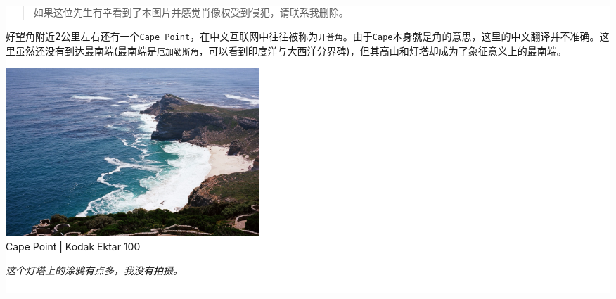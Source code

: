 > 如果这位先生有幸看到了本图片并感觉肖像权受到侵犯，请联系我删除。

好望角附近2公里左右还有一个`Cape Point`，在中文互联网中往往被称为`开普角`。由于`Cape`本身就是角的意思，这里的中文翻译并不准确。这里虽然还没有到达最南端(最南端是`厄加勒斯角`，可以看到印度洋与大西洋分界碑)，但其高山和灯塔却成为了象征意义上的最南端。

<div>
    <img class="postimg" src="/images/album/cape/capepoint.jpeg" width="360px" />
    <div class="caption">Cape Point | Kodak Ektar 100</div>
</div>

*这个灯塔上的涂鸦有点多，我没有拍摄。*

<div>
    <table class="borderlesstabel">
        <tr>
            <td>
